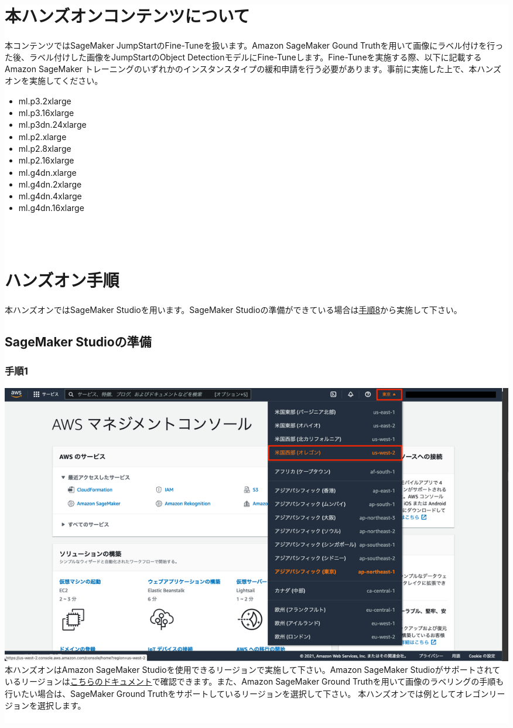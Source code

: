 # 本ハンズオンコンテンツについて
本コンテンツではSageMaker JumpStartのFine-Tuneを扱います。Amazon SageMaker Gound Truthを用いて画像にラベル付けを行った後、ラベル付けした画像をJumpStartのObject DetectionモデルにFine-Tuneします。Fine-Tuneを実施する際、以下に記載するAmazon SageMaker トレーニングのいずれかのインスタンスタイプの緩和申請を行う必要があります。事前に実施した上で、本ハンズオンを実施してください。
<br />

- ml.p3.2xlarge
- ml.p3.16xlarge
- ml.p3dn.24xlarge
- ml.p2.xlarge
- ml.p2.8xlarge
- ml.p2.16xlarge
- ml.g4dn.xlarge
- ml.g4dn.2xlarge
- ml.g4dn.4xlarge
- ml.g4dn.16xlarge
<br />
<br />
<a id="sec1"></a>

# ハンズオン手順
本ハンズオンではSageMaker Studioを用います。SageMaker Studioの準備ができている場合は[手順8](#no8)から実施して下さい。
<a id="sec1-1"></a>

## SageMaker Studioの準備

<a id="no1"></a>
### 手順1
![](media/image1.png)
本ハンズオンはAmazon SageMaker Studioを使用できるリージョンで実施して下さい。Amazon SageMaker Studioがサポートされているリージョンは[こちらのドキュメント](https://docs.aws.amazon.com/ja_jp/sagemaker/latest/dg/regions-quotas.html)で確認できます。また、Amazon SageMaker Ground Truthを用いて画像のラベリングの手順も行いたい場合は、SageMaker Ground Truthをサポートしているリージョンを選択して下さい。
本ハンズオンでは例としてオレゴンリージョンを選択します。
<br />
<br />
<a id="no2"></a>